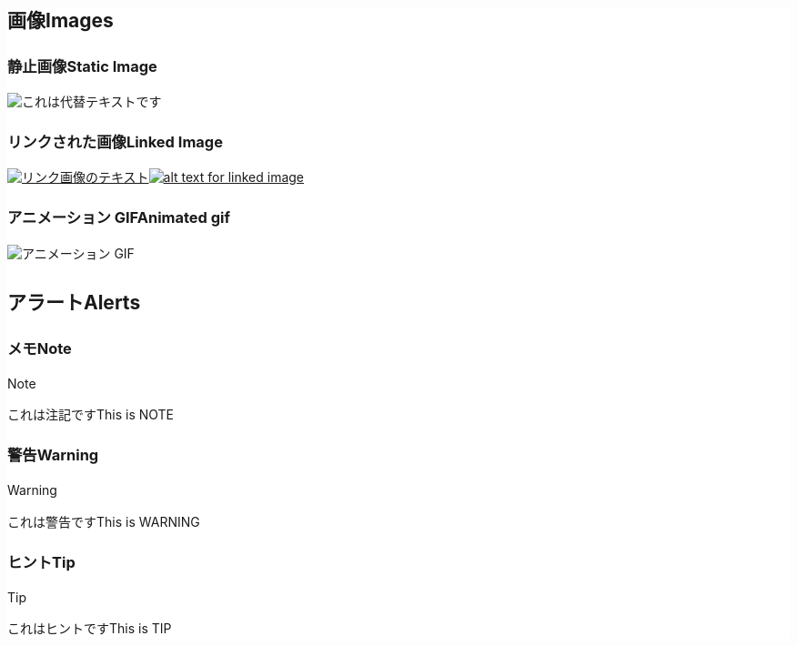 ## <a name="images"></a><span data-ttu-id="c8241-206">画像</span><span class="sxs-lookup"><span data-stu-id="c8241-206">Images</span></span>

### <a name="static-image"></a><span data-ttu-id="c8241-207">静止画像</span><span class="sxs-lookup"><span data-stu-id="c8241-207">Static Image</span></span>

![これは代替テキストです](./media/AzRMS_elements.png)

### <a name="linked-image"></a><span data-ttu-id="c8241-209">リンクされた画像</span><span class="sxs-lookup"><span data-stu-id="c8241-209">Linked Image</span></span>

<span data-ttu-id="c8241-210">[![リンク画像のテキスト](./media/AzRMS_elements.png)](https://azure.microsoft.com)</span><span class="sxs-lookup"><span data-stu-id="c8241-210">[![alt text for linked image](./media/AzRMS_elements.png)](https://azure.microsoft.com)</span></span> 

### <a name="animated-gif"></a><span data-ttu-id="c8241-211">アニメーション GIF</span><span class="sxs-lookup"><span data-stu-id="c8241-211">Animated gif</span></span>

![アニメーション GIF](./media/hololens.gif)

## <a name="alerts"></a><span data-ttu-id="c8241-213">アラート</span><span class="sxs-lookup"><span data-stu-id="c8241-213">Alerts</span></span>

### <a name="note"></a><span data-ttu-id="c8241-214">メモ</span><span class="sxs-lookup"><span data-stu-id="c8241-214">Note</span></span>

> [!NOTE]
> <span data-ttu-id="c8241-215">これは注記です</span><span class="sxs-lookup"><span data-stu-id="c8241-215">This is NOTE</span></span>

### <a name="warning"></a><span data-ttu-id="c8241-216">警告</span><span class="sxs-lookup"><span data-stu-id="c8241-216">Warning</span></span>

> [!WARNING]
> <span data-ttu-id="c8241-217">これは警告です</span><span class="sxs-lookup"><span data-stu-id="c8241-217">This is WARNING</span></span>

### <a name="tip"></a><span data-ttu-id="c8241-218">ヒント</span><span class="sxs-lookup"><span data-stu-id="c8241-218">Tip</span></span>

> [!TIP]
> <span data-ttu-id="c8241-219">これはヒントです</span><span class="sxs-lookup"><span data-stu-id="c8241-219">This is TIP</span></span>
